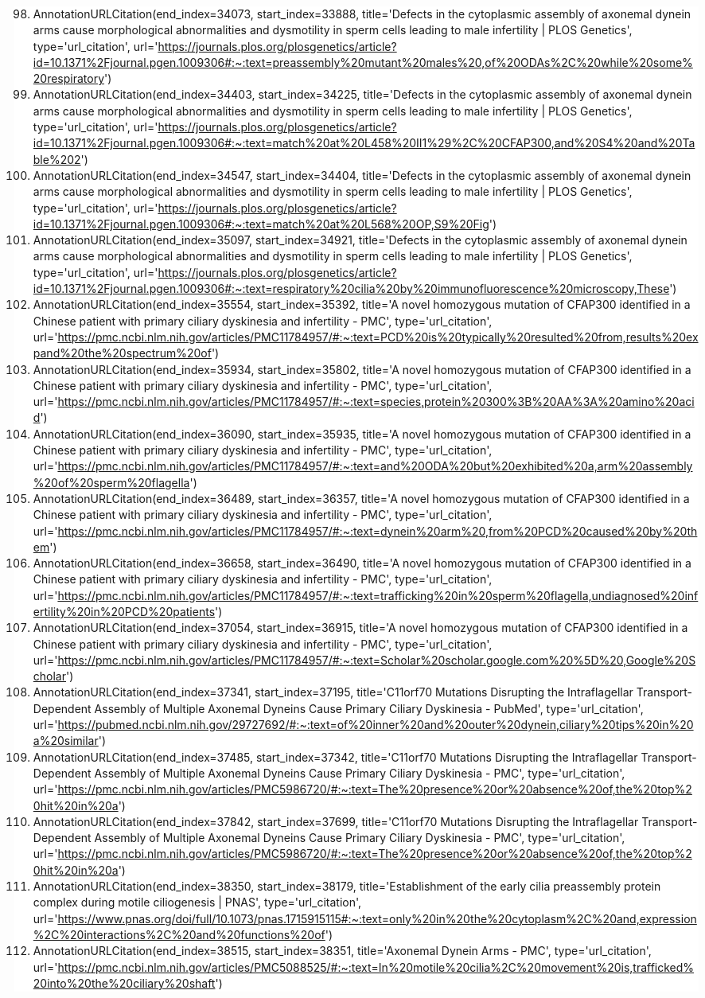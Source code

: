 98. AnnotationURLCitation(end_index=34073, start_index=33888, title='Defects in the cytoplasmic assembly of axonemal dynein arms cause morphological abnormalities and dysmotility in sperm cells leading to male infertility | PLOS Genetics', type='url_citation', url='https://journals.plos.org/plosgenetics/article?id=10.1371%2Fjournal.pgen.1009306#:~:text=preassembly%20mutant%20males%20,of%20ODAs%2C%20while%20some%20respiratory')
99. AnnotationURLCitation(end_index=34403, start_index=34225, title='Defects in the cytoplasmic assembly of axonemal dynein arms cause morphological abnormalities and dysmotility in sperm cells leading to male infertility | PLOS Genetics', type='url_citation', url='https://journals.plos.org/plosgenetics/article?id=10.1371%2Fjournal.pgen.1009306#:~:text=match%20at%20L458%20II1%29%2C%20CFAP300,and%20S4%20and%20Table%202')
100. AnnotationURLCitation(end_index=34547, start_index=34404, title='Defects in the cytoplasmic assembly of axonemal dynein arms cause morphological abnormalities and dysmotility in sperm cells leading to male infertility | PLOS Genetics', type='url_citation', url='https://journals.plos.org/plosgenetics/article?id=10.1371%2Fjournal.pgen.1009306#:~:text=match%20at%20L568%20OP,S9%20Fig')
101. AnnotationURLCitation(end_index=35097, start_index=34921, title='Defects in the cytoplasmic assembly of axonemal dynein arms cause morphological abnormalities and dysmotility in sperm cells leading to male infertility | PLOS Genetics', type='url_citation', url='https://journals.plos.org/plosgenetics/article?id=10.1371%2Fjournal.pgen.1009306#:~:text=respiratory%20cilia%20by%20immunofluorescence%20microscopy,These')
102. AnnotationURLCitation(end_index=35554, start_index=35392, title='A novel homozygous mutation of CFAP300 identified in a Chinese patient with primary ciliary dyskinesia and infertility - PMC', type='url_citation', url='https://pmc.ncbi.nlm.nih.gov/articles/PMC11784957/#:~:text=PCD%20is%20typically%20resulted%20from,results%20expand%20the%20spectrum%20of')
103. AnnotationURLCitation(end_index=35934, start_index=35802, title='A novel homozygous mutation of CFAP300 identified in a Chinese patient with primary ciliary dyskinesia and infertility - PMC', type='url_citation', url='https://pmc.ncbi.nlm.nih.gov/articles/PMC11784957/#:~:text=species,protein%20300%3B%20AA%3A%20amino%20acid')
104. AnnotationURLCitation(end_index=36090, start_index=35935, title='A novel homozygous mutation of CFAP300 identified in a Chinese patient with primary ciliary dyskinesia and infertility - PMC', type='url_citation', url='https://pmc.ncbi.nlm.nih.gov/articles/PMC11784957/#:~:text=and%20ODA%20but%20exhibited%20a,arm%20assembly%20of%20sperm%20flagella')
105. AnnotationURLCitation(end_index=36489, start_index=36357, title='A novel homozygous mutation of CFAP300 identified in a Chinese patient with primary ciliary dyskinesia and infertility - PMC', type='url_citation', url='https://pmc.ncbi.nlm.nih.gov/articles/PMC11784957/#:~:text=dynein%20arm%20,from%20PCD%20caused%20by%20them')
106. AnnotationURLCitation(end_index=36658, start_index=36490, title='A novel homozygous mutation of CFAP300 identified in a Chinese patient with primary ciliary dyskinesia and infertility - PMC', type='url_citation', url='https://pmc.ncbi.nlm.nih.gov/articles/PMC11784957/#:~:text=trafficking%20in%20sperm%20flagella,undiagnosed%20infertility%20in%20PCD%20patients')
107. AnnotationURLCitation(end_index=37054, start_index=36915, title='A novel homozygous mutation of CFAP300 identified in a Chinese patient with primary ciliary dyskinesia and infertility - PMC', type='url_citation', url='https://pmc.ncbi.nlm.nih.gov/articles/PMC11784957/#:~:text=Scholar%20scholar.google.com%20%5D%20,Google%20Scholar')
108. AnnotationURLCitation(end_index=37341, start_index=37195, title='C11orf70 Mutations Disrupting the Intraflagellar Transport-Dependent Assembly of Multiple Axonemal Dyneins Cause Primary Ciliary Dyskinesia - PubMed', type='url_citation', url='https://pubmed.ncbi.nlm.nih.gov/29727692/#:~:text=of%20inner%20and%20outer%20dynein,ciliary%20tips%20in%20a%20similar')
109. AnnotationURLCitation(end_index=37485, start_index=37342, title='C11orf70 Mutations Disrupting the Intraflagellar Transport-Dependent Assembly of Multiple Axonemal Dyneins Cause Primary Ciliary Dyskinesia - PMC', type='url_citation', url='https://pmc.ncbi.nlm.nih.gov/articles/PMC5986720/#:~:text=The%20presence%20or%20absence%20of,the%20top%20hit%20in%20a')
110. AnnotationURLCitation(end_index=37842, start_index=37699, title='C11orf70 Mutations Disrupting the Intraflagellar Transport-Dependent Assembly of Multiple Axonemal Dyneins Cause Primary Ciliary Dyskinesia - PMC', type='url_citation', url='https://pmc.ncbi.nlm.nih.gov/articles/PMC5986720/#:~:text=The%20presence%20or%20absence%20of,the%20top%20hit%20in%20a')
111. AnnotationURLCitation(end_index=38350, start_index=38179, title='Establishment of the early cilia preassembly protein complex during motile ciliogenesis | PNAS', type='url_citation', url='https://www.pnas.org/doi/full/10.1073/pnas.1715915115#:~:text=only%20in%20the%20cytoplasm%2C%20and,expression%2C%20interactions%2C%20and%20functions%20of')
112. AnnotationURLCitation(end_index=38515, start_index=38351, title='Axonemal Dynein Arms - PMC', type='url_citation', url='https://pmc.ncbi.nlm.nih.gov/articles/PMC5088525/#:~:text=In%20motile%20cilia%2C%20movement%20is,trafficked%20into%20the%20ciliary%20shaft')